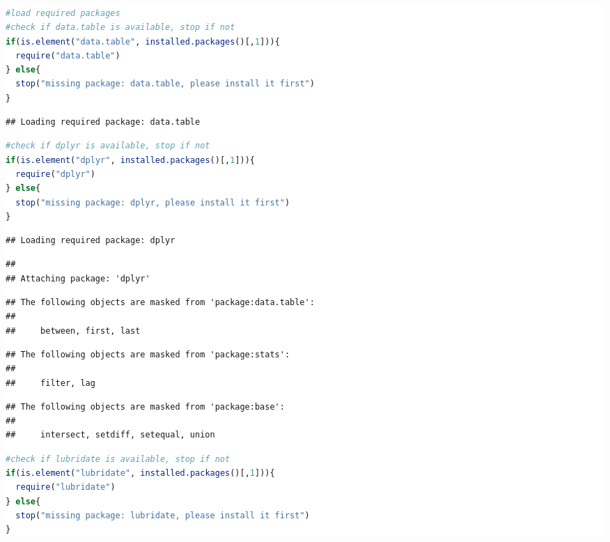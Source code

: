 ```r
#load required packages
#check if data.table is available, stop if not
if(is.element("data.table", installed.packages()[,1])){ 
  require("data.table") 
} else{              
  stop("missing package: data.table, please install it first")
}
```

```
## Loading required package: data.table
```

```r
#check if dplyr is available, stop if not
if(is.element("dplyr", installed.packages()[,1])){ 
  require("dplyr") 
} else{            
  stop("missing package: dplyr, please install it first")
}
```

```
## Loading required package: dplyr
```

```
## 
## Attaching package: 'dplyr'
```

```
## The following objects are masked from 'package:data.table':
## 
##     between, first, last
```

```
## The following objects are masked from 'package:stats':
## 
##     filter, lag
```

```
## The following objects are masked from 'package:base':
## 
##     intersect, setdiff, setequal, union
```

```r
#check if lubridate is available, stop if not
if(is.element("lubridate", installed.packages()[,1])){ 
  require("lubridate") 
} else{            
  stop("missing package: lubridate, please install it first")
}
```
